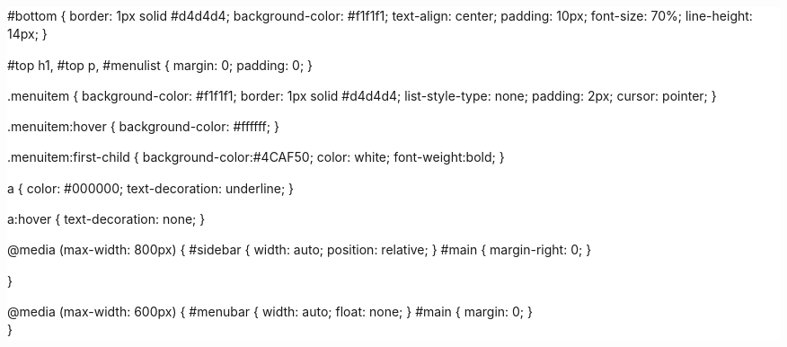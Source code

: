 #bottom {
    border: 1px solid #d4d4d4;
    background-color: #f1f1f1;
    text-align: center;
    padding: 10px;
    font-size: 70%;
    line-height: 14px;
}

#top h1, #top p, #menulist {
    margin: 0;
    padding: 0;
}

.menuitem {
    background-color: #f1f1f1;
    border: 1px solid #d4d4d4;
    list-style-type: none;
    padding: 2px;
    cursor: pointer;
}

.menuitem:hover {
    background-color: #ffffff;
}

.menuitem:first-child {
    background-color:#4CAF50;
	color: white;
	font-weight:bold;
}

a {
    color: #000000;
    text-decoration: underline;
}

a:hover {
    text-decoration: none;
}


@media (max-width: 800px) {
    #sidebar {
        width: auto;
        position: relative;
    } 
    #main {
        margin-right: 0;
    }    
       
}

@media (max-width: 600px) {
    #menubar {
        width: auto;
        float: none;
    }
    #main {
        margin: 0;
    }    
}
</style>
